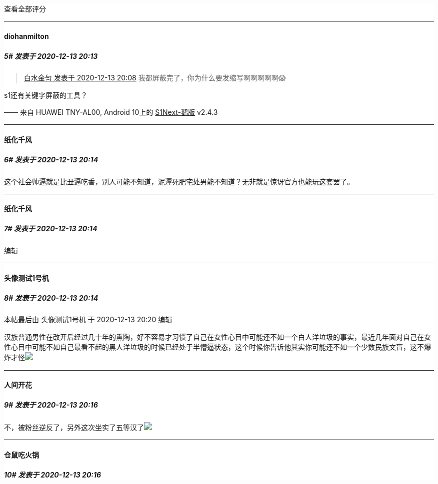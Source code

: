 
查看全部评分


-----

####  diohanmilton  
##### 5#       发表于 2020-12-13 20:13


<blockquote><a href="httphttps://bbs.saraba1st.com/2b/forum.php?mod=redirect&amp;goto=findpost&amp;pid=49708446&amp;ptid=1977383" target="_blank">白水金匀 发表于 2020-12-13 20:08</a>
我都屏蔽完了，你为什么要发缩写啊啊啊啊啊😱</blockquote>
s1还有关键字屏蔽的工具？

—— 来自 HUAWEI TNY-AL00, Android 10上的 [S1Next-鹅版](https://github.com/ykrank/S1-Next/releases) v2.4.3


-----

####  纸化千风  
##### 6#       发表于 2020-12-13 20:14


这个社会帅逼就是比丑逼吃香，别人可能不知道，泥潭死肥宅处男能不知道？无非就是惊讶官方也能玩这套罢了。


-----

####  纸化千风  
##### 7#       发表于 2020-12-13 20:14


编辑


-----

####  头像测试1号机  
##### 8#       发表于 2020-12-13 20:14


 本帖最后由 头像测试1号机 于 2020-12-13 20:20 编辑 

汉族普通男性在改开后经过几十年的熏陶，好不容易才习惯了自己在女性心目中可能还不如一个白人洋垃圾的事实，最近几年面对自己在女性心目中可能不如自己最看不起的黑人洋垃圾的时候已经处于半懵逼状态，这个时候你告诉他其实你可能还不如一个少数民族文盲，这不爆炸才怪<img src="https://static.saraba1st.com/image/smiley/face2017/067.png" referrerpolicy="no-referrer">


-----

####  人间开花  
##### 9#       发表于 2020-12-13 20:16


不，被粉丝逆反了，另外这次坐实了五等汉了<img src="https://static.saraba1st.com/image/smiley/face2017/067.png" referrerpolicy="no-referrer">


-----

####  仓鼠吃火锅  
##### 10#       发表于 2020-12-13 20:16
